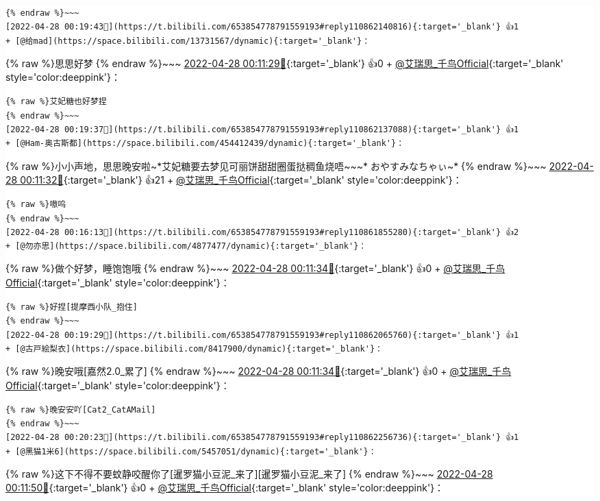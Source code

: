 ~~~
{% endraw %}~~~
[2022-04-28 00:19:43🔗](https://t.bilibili.com/653854778791559193#reply110862140816){:target='_blank'} 👍1
+ [@给mad](https://space.bilibili.com/13731567/dynamic){:target='_blank'}：
~~~
{% raw %}思思好梦
{% endraw %}~~~
[2022-04-28 00:11:29🔗](https://t.bilibili.com/653854778791559193#reply110861241184){:target='_blank'} 👍0
    + [@艾瑞思_千鸟Official](https://space.bilibili.com/1090010845/dynamic){:target='_blank' style='color:deeppink'}：
~~~
{% raw %}艾妃糖也好梦捏
{% endraw %}~~~
[2022-04-28 00:19:37🔗](https://t.bilibili.com/653854778791559193#reply110862137088){:target='_blank'} 👍1
+ [@Ham-奥古斯都](https://space.bilibili.com/454412439/dynamic){:target='_blank'}：
~~~
{% raw %}小小声地，思思晚安啦~*艾妃糖要去梦见可丽饼甜甜圈蛋挞稠鱼烧唔~~~*
おやすみなちゃぃ~*
{% endraw %}~~~
[2022-04-28 00:11:32🔗](https://t.bilibili.com/653854778791559193#reply110861243296){:target='_blank'} 👍21
    + [@艾瑞思_千鸟Official](https://space.bilibili.com/1090010845/dynamic){:target='_blank' style='color:deeppink'}：
~~~
{% raw %}嗷呜
{% endraw %}~~~
[2022-04-28 00:16:13🔗](https://t.bilibili.com/653854778791559193#reply110861855280){:target='_blank'} 👍2
+ [@勿亦思](https://space.bilibili.com/4877477/dynamic){:target='_blank'}：
~~~
{% raw %}做个好梦，睡饱饱哦
{% endraw %}~~~
[2022-04-28 00:11:34🔗](https://t.bilibili.com/653854778791559193#reply110861244704){:target='_blank'} 👍0
    + [@艾瑞思_千鸟Official](https://space.bilibili.com/1090010845/dynamic){:target='_blank' style='color:deeppink'}：
~~~
{% raw %}好捏[提摩西小队_抱住]
{% endraw %}~~~
[2022-04-28 00:19:29🔗](https://t.bilibili.com/653854778791559193#reply110862065760){:target='_blank'} 👍1
+ [@古戸絵梨衣](https://space.bilibili.com/8417900/dynamic){:target='_blank'}：
~~~
{% raw %}晚安哦[嘉然2.0_累了]
{% endraw %}~~~
[2022-04-28 00:11:34🔗](https://t.bilibili.com/653854778791559193#reply110861244912){:target='_blank'} 👍0
    + [@艾瑞思_千鸟Official](https://space.bilibili.com/1090010845/dynamic){:target='_blank' style='color:deeppink'}：
~~~
{% raw %}晚安安吖[Cat2_CatAMail]
{% endraw %}~~~
[2022-04-28 00:20:23🔗](https://t.bilibili.com/653854778791559193#reply110862256736){:target='_blank'} 👍1
+ [@黑猫1米6](https://space.bilibili.com/5457051/dynamic){:target='_blank'}：
~~~
{% raw %}这下不得不要蚊静咬醒你了[暹罗猫小豆泥_来了][暹罗猫小豆泥_来了]
{% endraw %}~~~
[2022-04-28 00:11:50🔗](https://t.bilibili.com/653854778791559193#reply110861255680){:target='_blank'} 👍0
    + [@艾瑞思_千鸟Official](https://space.bilibili.com/1090010845/dynamic){:target='_blank' style='color:deeppink'}：
~~~
~~~
